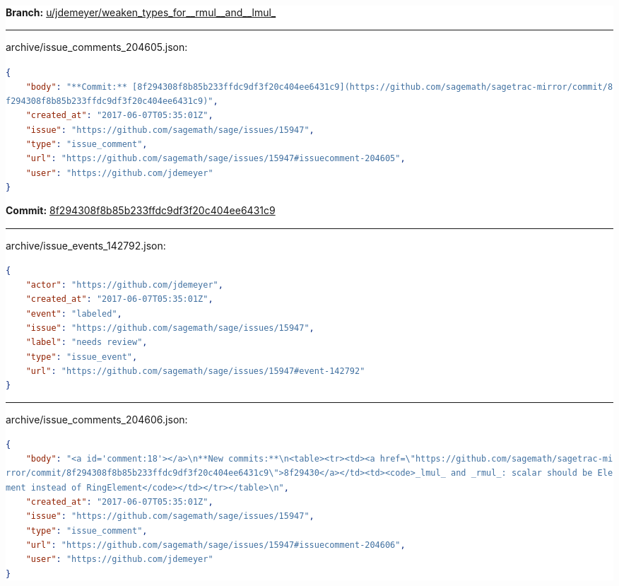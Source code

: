 **Branch:** [u/jdemeyer/weaken_types_for__rmul__and__lmul_](https://github.com/sagemath/sagetrac-mirror/tree/u/jdemeyer/weaken_types_for__rmul__and__lmul_)



---

archive/issue_comments_204605.json:
```json
{
    "body": "**Commit:** [8f294308f8b85b233ffdc9df3f20c404ee6431c9](https://github.com/sagemath/sagetrac-mirror/commit/8f294308f8b85b233ffdc9df3f20c404ee6431c9)",
    "created_at": "2017-06-07T05:35:01Z",
    "issue": "https://github.com/sagemath/sage/issues/15947",
    "type": "issue_comment",
    "url": "https://github.com/sagemath/sage/issues/15947#issuecomment-204605",
    "user": "https://github.com/jdemeyer"
}
```

**Commit:** [8f294308f8b85b233ffdc9df3f20c404ee6431c9](https://github.com/sagemath/sagetrac-mirror/commit/8f294308f8b85b233ffdc9df3f20c404ee6431c9)



---

archive/issue_events_142792.json:
```json
{
    "actor": "https://github.com/jdemeyer",
    "created_at": "2017-06-07T05:35:01Z",
    "event": "labeled",
    "issue": "https://github.com/sagemath/sage/issues/15947",
    "label": "needs review",
    "type": "issue_event",
    "url": "https://github.com/sagemath/sage/issues/15947#event-142792"
}
```



---

archive/issue_comments_204606.json:
```json
{
    "body": "<a id='comment:18'></a>\n**New commits:**\n<table><tr><td><a href=\"https://github.com/sagemath/sagetrac-mirror/commit/8f294308f8b85b233ffdc9df3f20c404ee6431c9\">8f29430</a></td><td><code>_lmul_ and _rmul_: scalar should be Element instead of RingElement</code></td></tr></table>\n",
    "created_at": "2017-06-07T05:35:01Z",
    "issue": "https://github.com/sagemath/sage/issues/15947",
    "type": "issue_comment",
    "url": "https://github.com/sagemath/sage/issues/15947#issuecomment-204606",
    "user": "https://github.com/jdemeyer"
}
```
